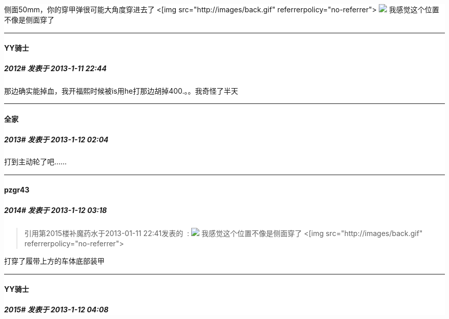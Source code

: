 
侧面50mm，你的穿甲弹很可能大角度穿进去了 <[img src="http://images/back.gif" referrerpolicy="no-referrer"></blockquote>
<img src="http://i2.minus.com/jVYht68esJRu7.jpg" referrerpolicy="no-referrer">
我感觉这个位置不像是侧面穿了







-----

####  YY骑士  
##### 2012#       发表于 2013-1-11 22:44




那边确实能掉血，我开福熙时候被is用he打那边胡掉400.。。我奇怪了半天







-----

####  全家  
##### 2013#       发表于 2013-1-12 02:04




打到主动轮了吧……







-----

####  pzgr43  
##### 2014#       发表于 2013-1-12 03:18



<blockquote>引用第2015楼补魔药水于2013-01-11 22:41发表的  :


<img src="http://i2.minus.com/jVYht68esJRu7.jpg" referrerpolicy="no-referrer">
我感觉这个位置不像是侧面穿了
<[img src="http://images/back.gif" referrerpolicy="no-referrer"></blockquote>
打穿了履带上方的车体底部装甲







-----

####  YY骑士  
##### 2015#       发表于 2013-1-12 04:08
